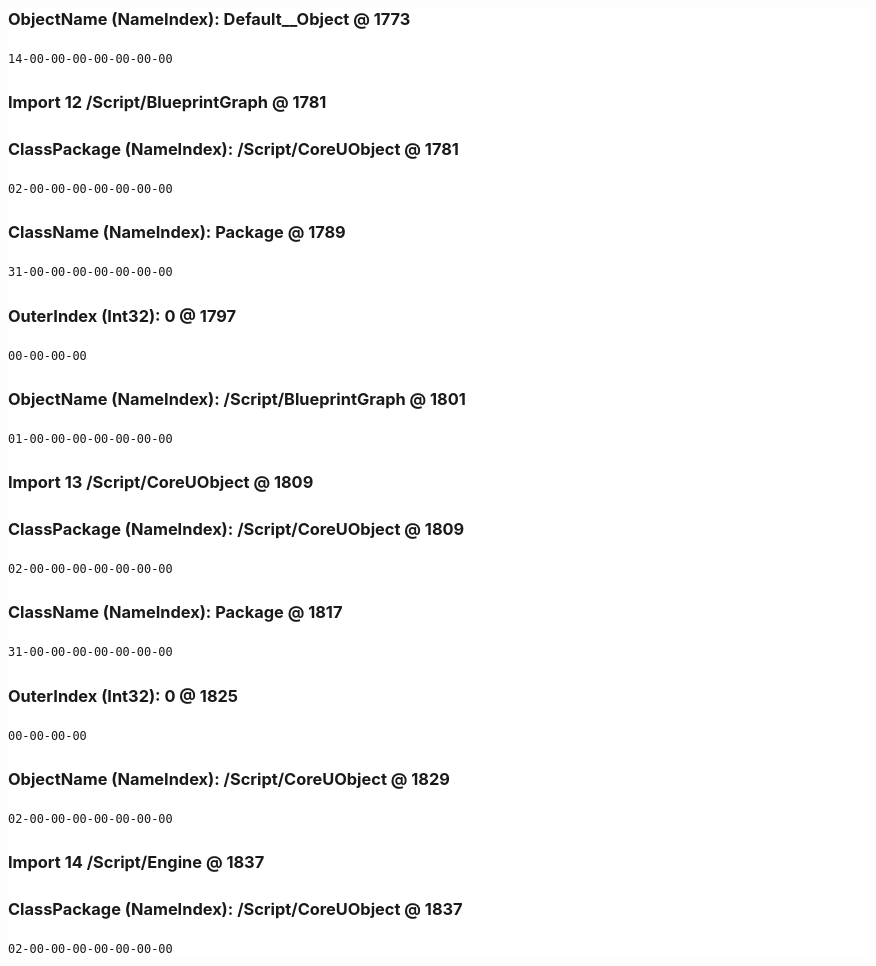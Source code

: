 ### ObjectName (NameIndex): Default__Object @ 1773
  ```
  14-00-00-00-00-00-00-00
  ```

### Import 12 /Script/BlueprintGraph @ 1781
### ClassPackage (NameIndex): /Script/CoreUObject @ 1781
  ```
  02-00-00-00-00-00-00-00
  ```

### ClassName (NameIndex): Package @ 1789
  ```
  31-00-00-00-00-00-00-00
  ```

### OuterIndex (Int32): 0 @ 1797
  ```
  00-00-00-00
  ```

### ObjectName (NameIndex): /Script/BlueprintGraph @ 1801
  ```
  01-00-00-00-00-00-00-00
  ```

### Import 13 /Script/CoreUObject @ 1809
### ClassPackage (NameIndex): /Script/CoreUObject @ 1809
  ```
  02-00-00-00-00-00-00-00
  ```

### ClassName (NameIndex): Package @ 1817
  ```
  31-00-00-00-00-00-00-00
  ```

### OuterIndex (Int32): 0 @ 1825
  ```
  00-00-00-00
  ```

### ObjectName (NameIndex): /Script/CoreUObject @ 1829
  ```
  02-00-00-00-00-00-00-00
  ```

### Import 14 /Script/Engine @ 1837
### ClassPackage (NameIndex): /Script/CoreUObject @ 1837
  ```
  02-00-00-00-00-00-00-00
  ```

